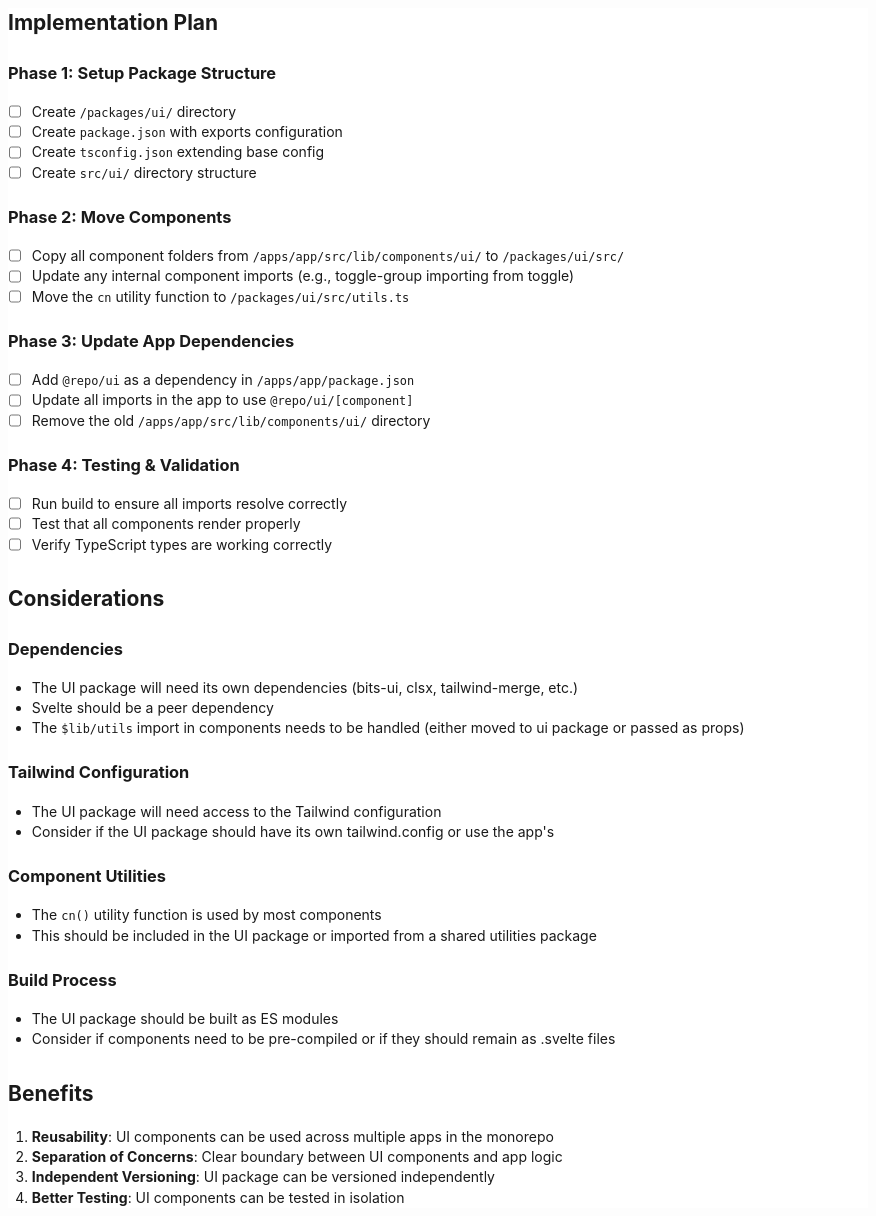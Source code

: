 ## Implementation Plan

### Phase 1: Setup Package Structure
- [ ] Create `/packages/ui/` directory
- [ ] Create `package.json` with exports configuration
- [ ] Create `tsconfig.json` extending base config
- [ ] Create `src/ui/` directory structure

### Phase 2: Move Components
- [ ] Copy all component folders from `/apps/app/src/lib/components/ui/` to `/packages/ui/src/`
- [ ] Update any internal component imports (e.g., toggle-group importing from toggle)
- [ ] Move the `cn` utility function to `/packages/ui/src/utils.ts`

### Phase 3: Update App Dependencies
- [ ] Add `@repo/ui` as a dependency in `/apps/app/package.json`
- [ ] Update all imports in the app to use `@repo/ui/[component]`
- [ ] Remove the old `/apps/app/src/lib/components/ui/` directory

### Phase 4: Testing & Validation
- [ ] Run build to ensure all imports resolve correctly
- [ ] Test that all components render properly
- [ ] Verify TypeScript types are working correctly

## Considerations

### Dependencies
- The UI package will need its own dependencies (bits-ui, clsx, tailwind-merge, etc.)
- Svelte should be a peer dependency
- The `$lib/utils` import in components needs to be handled (either moved to ui package or passed as props)

### Tailwind Configuration
- The UI package will need access to the Tailwind configuration
- Consider if the UI package should have its own tailwind.config or use the app's

### Component Utilities
- The `cn()` utility function is used by most components
- This should be included in the UI package or imported from a shared utilities package

### Build Process
- The UI package should be built as ES modules
- Consider if components need to be pre-compiled or if they should remain as .svelte files

## Benefits
1. **Reusability**: UI components can be used across multiple apps in the monorepo
2. **Separation of Concerns**: Clear boundary between UI components and app logic
3. **Independent Versioning**: UI package can be versioned independently
4. **Better Testing**: UI components can be tested in isolation
